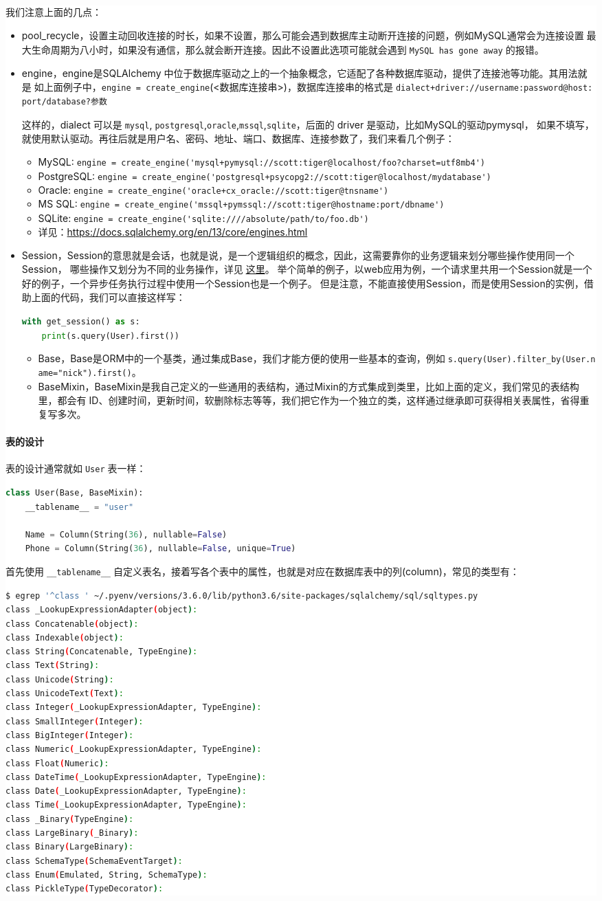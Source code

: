 我们注意上面的几点：

- pool_recycle，设置主动回收连接的时长，如果不设置，那么可能会遇到数据库主动断开连接的问题，例如MySQL通常会为连接设置 最大生命周期为八小时，如果没有通信，那么就会断开连接。因此不设置此选项可能就会遇到 `MySQL has gone away` 的报错。

- engine，engine是SQLAlchemy 中位于数据库驱动之上的一个抽象概念，它适配了各种数据库驱动，提供了连接池等功能。其用法就是 如上面例子中，`engine = create_engine`(<数据库连接串>)，数据库连接串的格式是 `dialect+driver://username:password@host:port/database?参数`

  这样的，dialect 可以是 `mysql`, `postgresql`,`oracle`,`mssql`,`sqlite`，后面的 driver 是驱动，比如MySQL的驱动pymysql， 如果不填写，就使用默认驱动。再往后就是用户名、密码、地址、端口、数据库、连接参数了，我们来看几个例子：

  - MySQL: `engine = create_engine('mysql+pymysql://scott:tiger@localhost/foo?charset=utf8mb4')`
  - PostgreSQL: `engine = create_engine('postgresql+psycopg2://scott:tiger@localhost/mydatabase')`
  - Oracle: `engine = create_engine('oracle+cx_oracle://scott:tiger@tnsname')`
  - MS SQL: `engine = create_engine('mssql+pymssql://scott:tiger@hostname:port/dbname')`
  - SQLite: `engine = create_engine('sqlite:////absolute/path/to/foo.db')`
  - 详见：https://docs.sqlalchemy.org/en/13/core/engines.html

- Session，Session的意思就是会话，也就是说，是一个逻辑组织的概念，因此，这需要靠你的业务逻辑来划分哪些操作使用同一个Session， 哪些操作又划分为不同的业务操作，详见 [这里](https://docs.sqlalchemy.org/en/13/orm/session_basics.html#session-faq-whentocreate)。 举个简单的例子，以web应用为例，一个请求里共用一个Session就是一个好的例子，一个异步任务执行过程中使用一个Session也是一个例子。 但是注意，不能直接使用Session，而是使用Session的实例，借助上面的代码，我们可以直接这样写：

  ```python
  with get_session() as s:
      print(s.query(User).first())
  ```

  - Base，Base是ORM中的一个基类，通过集成Base，我们才能方便的使用一些基本的查询，例如 `s.query(User).filter_by(User.name="nick").first()`。
  - BaseMixin，BaseMixin是我自己定义的一些通用的表结构，通过Mixin的方式集成到类里，比如上面的定义，我们常见的表结构里，都会有 ID、创建时间，更新时间，软删除标志等等，我们把它作为一个独立的类，这样通过继承即可获得相关表属性，省得重复写多次。

#### 表的设计

表的设计通常就如 `User` 表一样：

```python
class User(Base, BaseMixin):
    __tablename__ = "user"

    Name = Column(String(36), nullable=False)
    Phone = Column(String(36), nullable=False, unique=True)
```

首先使用 `__tablename__` 自定义表名，接着写各个表中的属性，也就是对应在数据库表中的列(column)，常见的类型有：

```bash
$ egrep '^class ' ~/.pyenv/versions/3.6.0/lib/python3.6/site-packages/sqlalchemy/sql/sqltypes.py
class _LookupExpressionAdapter(object):
class Concatenable(object):
class Indexable(object):
class String(Concatenable, TypeEngine):
class Text(String):
class Unicode(String):
class UnicodeText(Text):
class Integer(_LookupExpressionAdapter, TypeEngine):
class SmallInteger(Integer):
class BigInteger(Integer):
class Numeric(_LookupExpressionAdapter, TypeEngine):
class Float(Numeric):
class DateTime(_LookupExpressionAdapter, TypeEngine):
class Date(_LookupExpressionAdapter, TypeEngine):
class Time(_LookupExpressionAdapter, TypeEngine):
class _Binary(TypeEngine):
class LargeBinary(_Binary):
class Binary(LargeBinary):
class SchemaType(SchemaEventTarget):
class Enum(Emulated, String, SchemaType):
class PickleType(TypeDecorator):
```